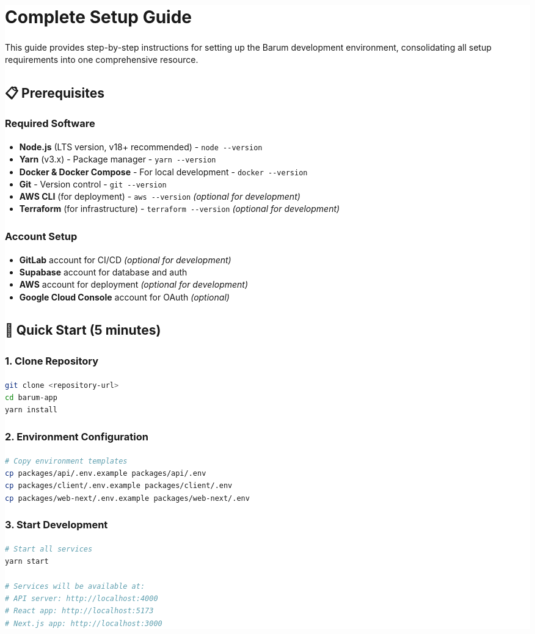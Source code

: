 # Complete Setup Guide

This guide provides step-by-step instructions for setting up the Barum development environment, consolidating all setup requirements into one comprehensive resource.

## 📋 Prerequisites

### Required Software
- **Node.js** (LTS version, v18+ recommended) - `node --version`
- **Yarn** (v3.x) - Package manager - `yarn --version`
- **Docker & Docker Compose** - For local development - `docker --version`
- **Git** - Version control - `git --version`
- **AWS CLI** (for deployment) - `aws --version` *(optional for development)*
- **Terraform** (for infrastructure) - `terraform --version` *(optional for development)*

### Account Setup
- **GitLab** account for CI/CD *(optional for development)*
- **Supabase** account for database and auth
- **AWS** account for deployment *(optional for development)*
- **Google Cloud Console** account for OAuth *(optional)*

## 🚀 Quick Start (5 minutes)

### 1. Clone Repository
```bash
git clone <repository-url>
cd barum-app
yarn install
```

### 2. Environment Configuration
```bash
# Copy environment templates
cp packages/api/.env.example packages/api/.env
cp packages/client/.env.example packages/client/.env
cp packages/web-next/.env.example packages/web-next/.env
```

### 3. Start Development
```bash
# Start all services
yarn start

# Services will be available at:
# API server: http://localhost:4000
# React app: http://localhost:5173  
# Next.js app: http://localhost:3000
```
